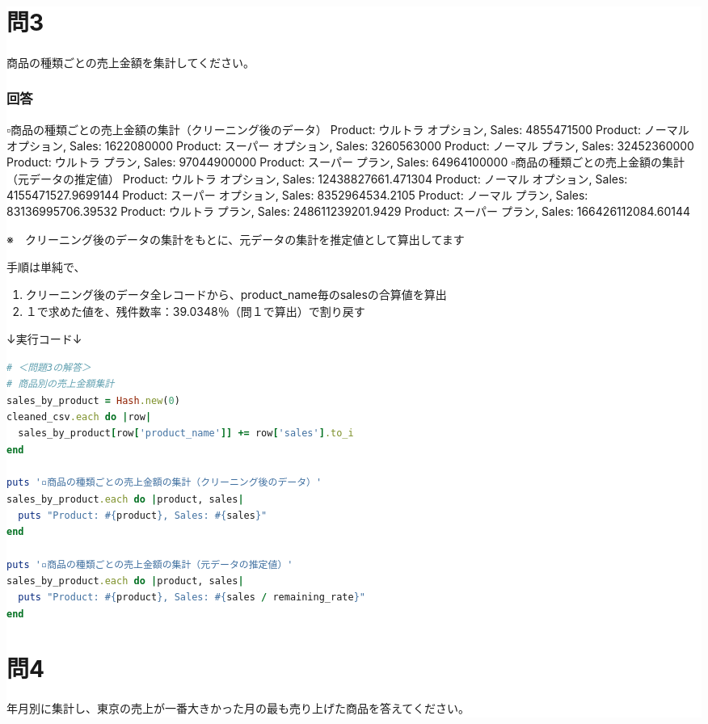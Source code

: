 # 問3

商品の種類ごとの売上金額を集計してください。

### 回答

▫️商品の種類ごとの売上金額の集計（クリーニング後のデータ）
Product: ウルトラ オプション, Sales: 4855471500
Product: ノーマル オプション, Sales: 1622080000
Product: スーパー オプション, Sales: 3260563000
Product: ノーマル プラン, Sales: 32452360000
Product: ウルトラ プラン, Sales: 97044900000
Product: スーパー プラン, Sales: 64964100000
▫️商品の種類ごとの売上金額の集計（元データの推定値）
Product: ウルトラ オプション, Sales: 12438827661.471304
Product: ノーマル オプション, Sales: 4155471527.9699144
Product: スーパー オプション, Sales: 8352964534.2105
Product: ノーマル プラン, Sales: 83136995706.39532
Product: ウルトラ プラン, Sales: 248611239201.9429
Product: スーパー プラン, Sales: 166426112084.60144

※　クリーニング後のデータの集計をもとに、元データの集計を推定値として算出してます

手順は単純で、

1. クリーニング後のデータ全レコードから、product_name毎のsalesの合算値を算出
2. １で求めた値を、残件数率：39.0348％（問１で算出）で割り戻す

↓実行コード↓

```ruby
# ＜問題3の解答＞
# 商品別の売上金額集計
sales_by_product = Hash.new(0)
cleaned_csv.each do |row|
  sales_by_product[row['product_name']] += row['sales'].to_i
end

puts '▫️商品の種類ごとの売上金額の集計（クリーニング後のデータ）'
sales_by_product.each do |product, sales|
  puts "Product: #{product}, Sales: #{sales}"
end

puts '▫️商品の種類ごとの売上金額の集計（元データの推定値）'
sales_by_product.each do |product, sales|
  puts "Product: #{product}, Sales: #{sales / remaining_rate}"
end
```

# 問4

年月別に集計し、東京の売上が一番大きかった月の最も売り上げた商品を答えてください。
